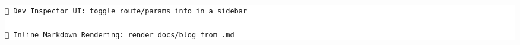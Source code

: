 ````
🧠 Dev Inspector UI: toggle route/params info in a sidebar

📝 Inline Markdown Rendering: render docs/blog from .md